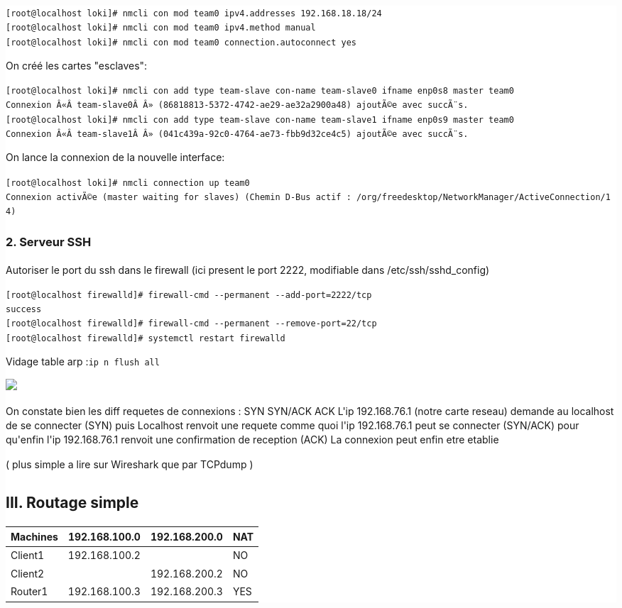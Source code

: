 ```
[root@localhost loki]# nmcli con mod team0 ipv4.addresses 192.168.18.18/24
[root@localhost loki]# nmcli con mod team0 ipv4.method manual
[root@localhost loki]# nmcli con mod team0 connection.autoconnect yes
```

On créé les cartes "esclaves":
```
[root@localhost loki]# nmcli con add type team-slave con-name team-slave0 ifname enp0s8 master team0
Connexion Â«Â team-slave0Â Â» (86818813-5372-4742-ae29-ae32a2900a48) ajoutÃ©e avec succÃ¨s.
[root@localhost loki]# nmcli con add type team-slave con-name team-slave1 ifname enp0s9 master team0
Connexion Â«Â team-slave1Â Â» (041c439a-92c0-4764-ae73-fbb9d32ce4c5) ajoutÃ©e avec succÃ¨s.
```
On lance la connexion de la nouvelle interface:
```
[root@localhost loki]# nmcli connection up team0
Connexion activÃ©e (master waiting for slaves) (Chemin D-Bus actif : /org/freedesktop/NetworkManager/ActiveConnection/14)
```

       

###	 2. Serveur SSH

Autoriser le port du ssh dans le firewall (ici present le port 2222, modifiable dans /etc/ssh/sshd_config)
```
[root@localhost firewalld]# firewall-cmd --permanent --add-port=2222/tcp                                                  
success
[root@localhost firewalld]# firewall-cmd --permanent --remove-port=22/tcp 
[root@localhost firewalld]# systemctl restart firewalld 
```
Vidage table arp :`ip n flush all`

![](https://i.imgur.com/ms6VkKF.png)

On constate bien les diff requetes de connexions : SYN SYN/ACK ACK
L'ip 192.168.76.1 (notre carte reseau) demande au localhost de se connecter (SYN) puis Localhost renvoit une requete comme quoi l'ip 192.168.76.1 peut se connecter (SYN/ACK) pour qu'enfin l'ip 192.168.76.1 renvoit une confirmation de reception (ACK)
La connexion peut enfin etre etablie

( plus simple a lire sur Wireshark que par TCPdump )

## III. Routage simple



| Machines | 192.168.100.0 | 192.168.200.0 | NAT |
| -------- | -------- | -------- | -------- |
| Client1  | 192.168.100.2 |               |  NO |
| Client2  |               | 192.168.200.2 |  NO |
| Router1  | 192.168.100.3 | 192.168.200.3 | YES |
